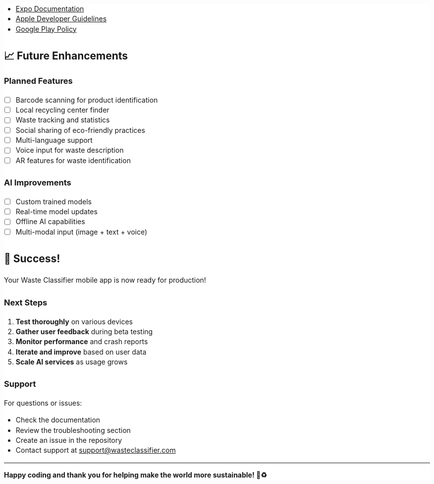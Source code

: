 - [Expo Documentation](https://docs.expo.dev)
- [Apple Developer Guidelines](https://developer.apple.com/app-store/review/guidelines)
- [Google Play Policy](https://support.google.com/googleplay/android-developer/answer/9859348)

## 📈 Future Enhancements

### Planned Features

- [ ] Barcode scanning for product identification
- [ ] Local recycling center finder
- [ ] Waste tracking and statistics
- [ ] Social sharing of eco-friendly practices
- [ ] Multi-language support
- [ ] Voice input for waste description
- [ ] AR features for waste identification

### AI Improvements

- [ ] Custom trained models
- [ ] Real-time model updates
- [ ] Offline AI capabilities
- [ ] Multi-modal input (image + text + voice)

## 🎉 Success!

Your Waste Classifier mobile app is now ready for production! 

### Next Steps

1. **Test thoroughly** on various devices
2. **Gather user feedback** during beta testing
3. **Monitor performance** and crash reports
4. **Iterate and improve** based on user data
5. **Scale AI services** as usage grows

### Support

For questions or issues:
- Check the documentation
- Review the troubleshooting section
- Create an issue in the repository
- Contact support at support@wasteclassifier.com

---

**Happy coding and thank you for helping make the world more sustainable! 🌱♻️**
